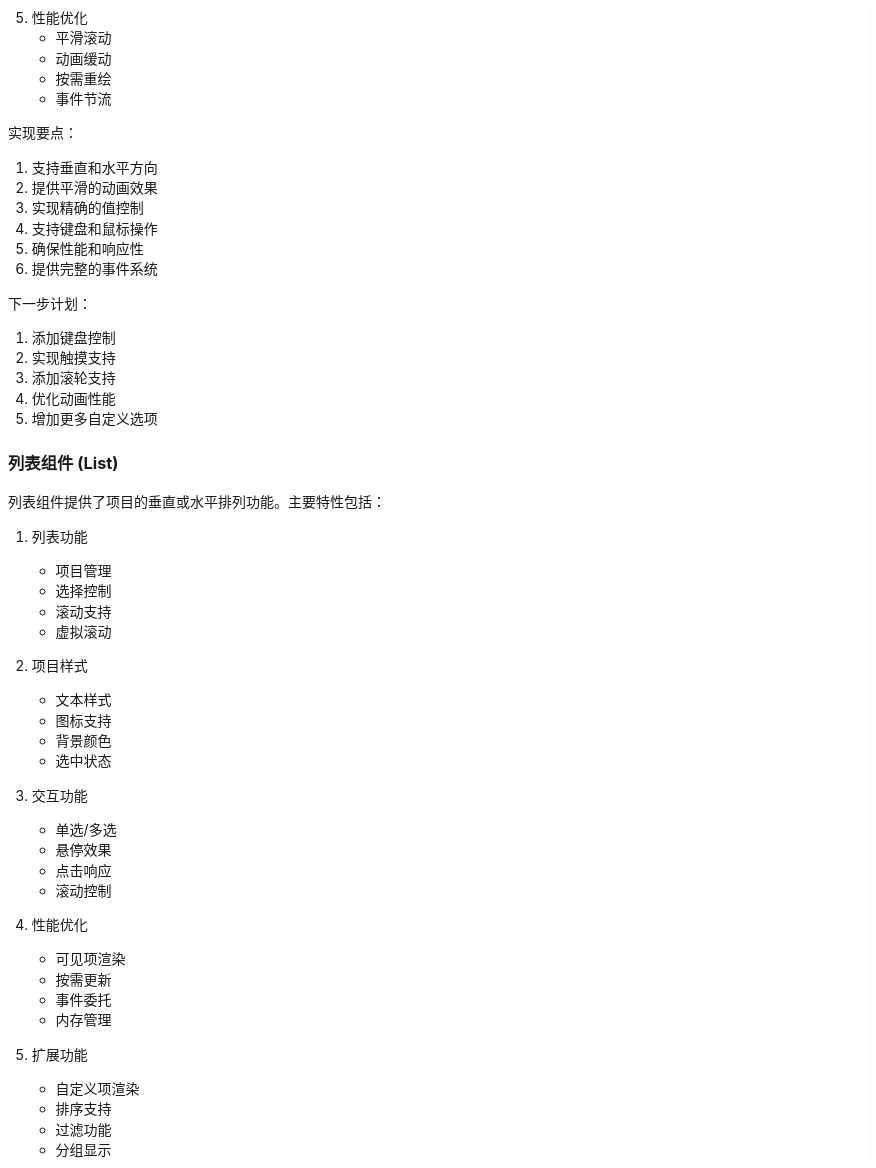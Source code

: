 5. 性能优化
   - 平滑滚动
   - 动画缓动
   - 按需重绘
   - 事件节流

实现要点：
1. 支持垂直和水平方向
2. 提供平滑的动画效果
3. 实现精确的值控制
4. 支持键盘和鼠标操作
5. 确保性能和响应性
6. 提供完整的事件系统

下一步计划：
1. 添加键盘控制
2. 实现触摸支持
3. 添加滚轮支持
4. 优化动画性能
5. 增加更多自定义选项

### 列表组件 (List)

列表组件提供了项目的垂直或水平排列功能。主要特性包括：

1. 列表功能
   - 项目管理
   - 选择控制
   - 滚动支持
   - 虚拟滚动

2. 项目样式
   - 文本样式
   - 图标支持
   - 背景颜色
   - 选中状态

3. 交互功能
   - 单选/多选
   - 悬停效果
   - 点击响应
   - 滚动控制

4. 性能优化
   - 可见项渲染
   - 按需更新
   - 事件委托
   - 内存管理

5. 扩展功能
   - 自定义项渲染
   - 排序支持
   - 过滤功能
   - 分组显示
